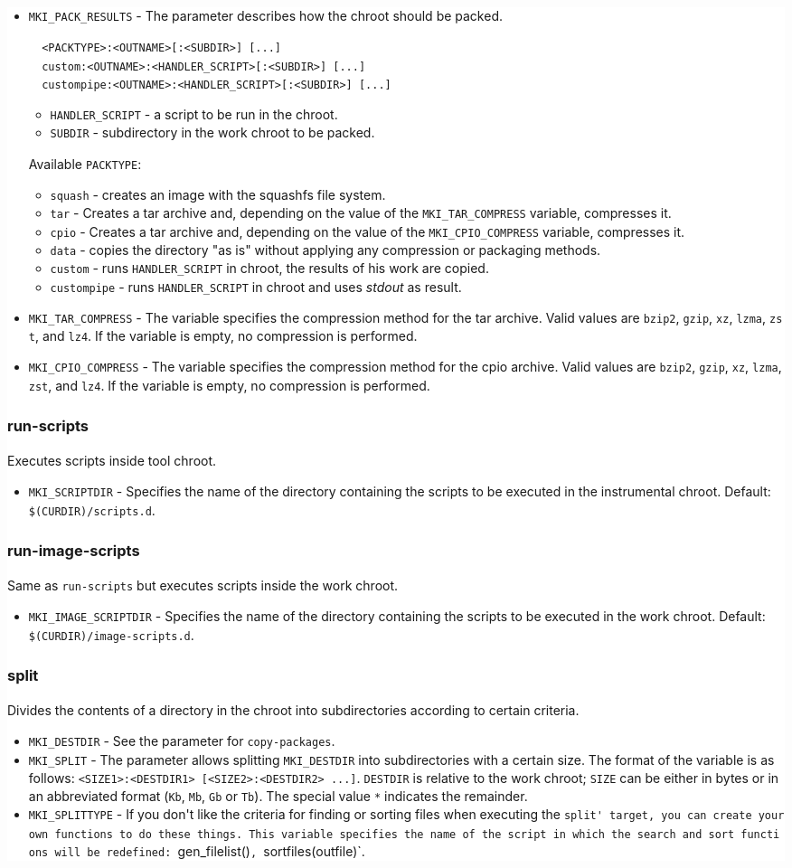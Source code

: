 - `MKI_PACK_RESULTS` - The parameter describes how the chroot should be packed.

        <PACKTYPE>:<OUTNAME>[:<SUBDIR>] [...]
        custom:<OUTNAME>:<HANDLER_SCRIPT>[:<SUBDIR>] [...]
        custompipe:<OUTNAME>:<HANDLER_SCRIPT>[:<SUBDIR>] [...]

   - `HANDLER_SCRIPT` - a script to be run in the chroot.
   - `SUBDIR` - subdirectory in the work chroot to be packed.

   Available `PACKTYPE`:

   - `squash` - creates an image with the squashfs file system.
   - `tar` - Creates a tar archive and, depending on the value of the
     `MKI_TAR_COMPRESS` variable, compresses it.
   - `cpio` - Creates a tar archive and, depending on the value of the
     `MKI_CPIO_COMPRESS` variable, compresses it.
   - `data` - copies the directory "as is" without applying any compression or
     packaging methods.
   - `custom` - runs `HANDLER_SCRIPT` in chroot, the results of his work are
     copied.
   - `custompipe` - runs `HANDLER_SCRIPT` in chroot and uses *stdout* as result.

- `MKI_TAR_COMPRESS` - The variable specifies the compression method for the tar
  archive. Valid values are `bzip2`, `gzip`, `xz`, `lzma`, `zst`, and `lz4`. If
  the variable is empty, no compression is performed.
- `MKI_CPIO_COMPRESS` - The variable specifies the compression method for the
  cpio archive. Valid values are `bzip2`, `gzip`, `xz`, `lzma`, `zst`, and
  `lz4`. If the variable is empty, no compression is performed.

### run-scripts

Executes scripts inside tool chroot.

- `MKI_SCRIPTDIR` - Specifies the name of the directory containing the scripts
  to be executed in the instrumental chroot. Default: `$(CURDIR)/scripts.d`.

### run-image-scripts

Same as `run-scripts` but executes scripts inside the work chroot.

- `MKI_IMAGE_SCRIPTDIR` - Specifies the name of the directory containing the
  scripts to be executed in the work chroot. Default: `$(CURDIR)/image-scripts.d`.

### split

Divides the contents of a directory in the chroot into subdirectories according
to certain criteria.

- `MKI_DESTDIR` - See the parameter for `copy-packages`.
- `MKI_SPLIT` - The parameter allows splitting `MKI_DESTDIR` into subdirectories
  with a certain size. The format of the variable is as follows:
  `<SIZE1>:<DESTDIR1> [<SIZE2>:<DESTDIR2> ...]`. `DESTDIR` is relative to the
  work chroot; `SIZE` can be either in bytes or in an abbreviated format (`Kb`,
  `Mb`, `Gb` or `Tb`). The special value `*` indicates the remainder.
- `MKI_SPLITTYPE` - If you don't like the criteria for finding or sorting files
  when executing the `split' target, you can create your own functions to do
  these things. This variable specifies the name of the script in which the
  search and sort functions will be redefined: `gen_filelist()`,
  `sortfiles(outfile)`.
